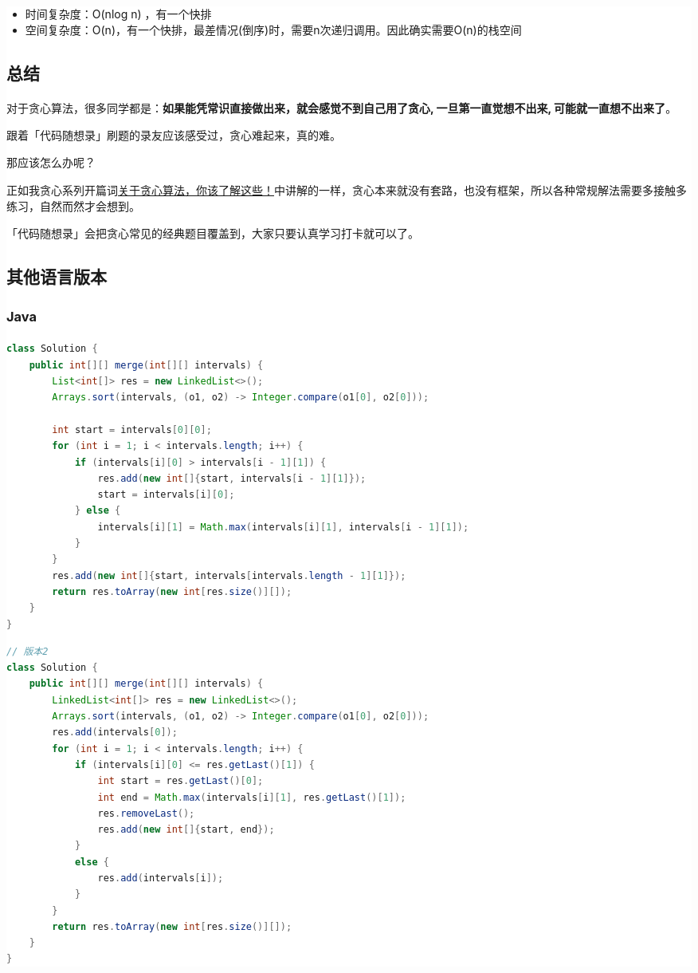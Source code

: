 * 时间复杂度：O(nlog n) ，有一个快排
* 空间复杂度：O(n)，有一个快排，最差情况(倒序)时，需要n次递归调用。因此确实需要O(n)的栈空间


## 总结

对于贪心算法，很多同学都是：**如果能凭常识直接做出来，就会感觉不到自己用了贪心, 一旦第一直觉想不出来, 可能就一直想不出来了**。

跟着「代码随想录」刷题的录友应该感受过，贪心难起来，真的难。

那应该怎么办呢？

正如我贪心系列开篇词[关于贪心算法，你该了解这些！](https://programmercarl.com/贪心算法理论基础.html)中讲解的一样，贪心本来就没有套路，也没有框架，所以各种常规解法需要多接触多练习，自然而然才会想到。

「代码随想录」会把贪心常见的经典题目覆盖到，大家只要认真学习打卡就可以了。




## 其他语言版本


### Java 
```java
class Solution {
    public int[][] merge(int[][] intervals) {
        List<int[]> res = new LinkedList<>();
        Arrays.sort(intervals, (o1, o2) -> Integer.compare(o1[0], o2[0]));

        int start = intervals[0][0];
        for (int i = 1; i < intervals.length; i++) {
            if (intervals[i][0] > intervals[i - 1][1]) {
                res.add(new int[]{start, intervals[i - 1][1]});
                start = intervals[i][0];
            } else {
                intervals[i][1] = Math.max(intervals[i][1], intervals[i - 1][1]);
            }
        }
        res.add(new int[]{start, intervals[intervals.length - 1][1]});
        return res.toArray(new int[res.size()][]);
    }
}
```
```java
// 版本2
class Solution {
    public int[][] merge(int[][] intervals) {
        LinkedList<int[]> res = new LinkedList<>();
        Arrays.sort(intervals, (o1, o2) -> Integer.compare(o1[0], o2[0]));
        res.add(intervals[0]);
        for (int i = 1; i < intervals.length; i++) {
            if (intervals[i][0] <= res.getLast()[1]) {
                int start = res.getLast()[0];
                int end = Math.max(intervals[i][1], res.getLast()[1]);
                res.removeLast();
                res.add(new int[]{start, end});
            }
            else {
                res.add(intervals[i]);
            }         
        }
        return res.toArray(new int[res.size()][]);
    }
}
```
